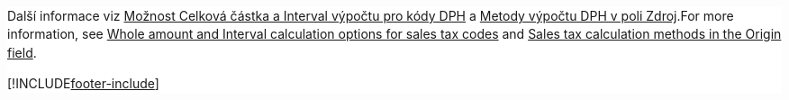 <span data-ttu-id="7b034-231">Další informace viz [Možnost Celková částka a Interval výpočtu pro kódy DPH](whole-amount-interval-options-sales-tax-codes.md) a [Metody výpočtu DPH v poli Zdroj](sales-tax-calculation-methods-origin-field.md).</span><span class="sxs-lookup"><span data-stu-id="7b034-231">For more information, see [Whole amount and Interval calculation options for sales tax codes](whole-amount-interval-options-sales-tax-codes.md) and [Sales tax calculation methods in the Origin field](sales-tax-calculation-methods-origin-field.md).</span></span>





[!INCLUDE[footer-include](../../includes/footer-banner.md)]